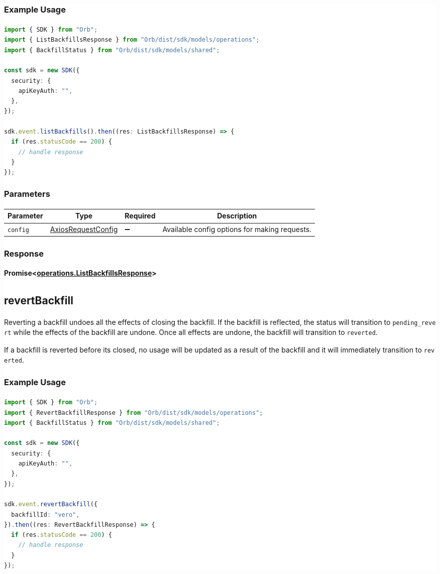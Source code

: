 ### Example Usage

```typescript
import { SDK } from "Orb";
import { ListBackfillsResponse } from "Orb/dist/sdk/models/operations";
import { BackfillStatus } from "Orb/dist/sdk/models/shared";

const sdk = new SDK({
  security: {
    apiKeyAuth: "",
  },
});

sdk.event.listBackfills().then((res: ListBackfillsResponse) => {
  if (res.statusCode == 200) {
    // handle response
  }
});
```

### Parameters

| Parameter                                                    | Type                                                         | Required                                                     | Description                                                  |
| ------------------------------------------------------------ | ------------------------------------------------------------ | ------------------------------------------------------------ | ------------------------------------------------------------ |
| `config`                                                     | [AxiosRequestConfig](https://axios-http.com/docs/req_config) | :heavy_minus_sign:                                           | Available config options for making requests.                |


### Response

**Promise<[operations.ListBackfillsResponse](../../models/operations/listbackfillsresponse.md)>**


## revertBackfill

Reverting a backfill undoes all the effects of closing the backfill. If the backfill is reflected, the status will transition to `pending_revert` while the effects of the backfill are undone. Once all effects are undone, the backfill will transition to `reverted`.

If a backfill is reverted before its closed, no usage will be updated as a result of the backfill and it will immediately transition to `reverted`.

### Example Usage

```typescript
import { SDK } from "Orb";
import { RevertBackfillResponse } from "Orb/dist/sdk/models/operations";
import { BackfillStatus } from "Orb/dist/sdk/models/shared";

const sdk = new SDK({
  security: {
    apiKeyAuth: "",
  },
});

sdk.event.revertBackfill({
  backfillId: "vero",
}).then((res: RevertBackfillResponse) => {
  if (res.statusCode == 200) {
    // handle response
  }
});
```
